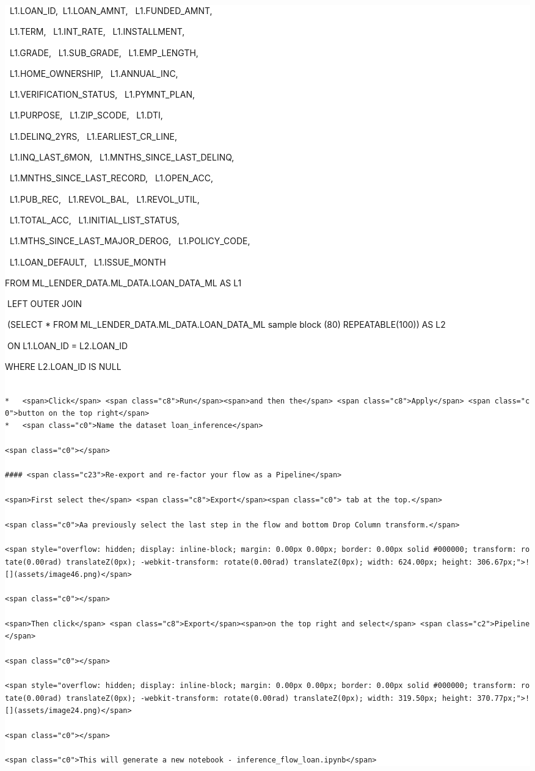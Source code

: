 <span class="c0">  L1.LOAN_ID,  L1.LOAN_AMNT,   L1.FUNDED_AMNT,</span>

<span class="c0">  L1.TERM,   L1.INT_RATE,   L1.INSTALLMENT,</span>

<span class="c0">  L1.GRADE,   L1.SUB_GRADE,   L1.EMP_LENGTH,</span>

<span class="c0">  L1.HOME_OWNERSHIP,   L1.ANNUAL_INC,</span>

<span class="c0">  L1.VERIFICATION_STATUS,   L1.PYMNT_PLAN,</span>

<span class="c0">  L1.PURPOSE,   L1.ZIP_SCODE,   L1.DTI,</span>

<span class="c0">  L1.DELINQ_2YRS,   L1.EARLIEST_CR_LINE,</span>

<span class="c0">  L1.INQ_LAST_6MON,   L1.MNTHS_SINCE_LAST_DELINQ,</span>

<span class="c0">  L1.MNTHS_SINCE_LAST_RECORD,   L1.OPEN_ACC,</span>

<span class="c0">  L1.PUB_REC,   L1.REVOL_BAL,   L1.REVOL_UTIL,</span>

<span class="c0">  L1.TOTAL_ACC,   L1.INITIAL_LIST_STATUS,</span>

<span class="c0">  L1.MTHS_SINCE_LAST_MAJOR_DEROG,   L1.POLICY_CODE,</span>

<span class="c0">  L1.LOAN_DEFAULT,   L1.ISSUE_MONTH</span>

<span class="c0">FROM ML_LENDER_DATA.ML_DATA.LOAN_DATA_ML AS L1</span>

<span class="c0"> LEFT OUTER JOIN</span>

<span class="c0"> (SELECT * FROM ML_LENDER_DATA.ML_DATA.LOAN_DATA_ML sample block (80) REPEATABLE(100)) AS L2</span>

<span class="c0"> ON L1.LOAN_ID = L2.LOAN_ID</span>

<span class="c0">WHERE L2.LOAN_ID IS NULL</span>

```

*   <span>Click</span> <span class="c8">Run</span><span>and then the</span> <span class="c8">Apply</span> <span class="c0">button on the top right</span>
*   <span class="c0">Name the dataset loan_inference</span>

<span class="c0"></span>

#### <span class="c23">Re-export and re-factor your flow as a Pipeline</span>

<span>First select the</span> <span class="c8">Export</span><span class="c0"> tab at the top.</span>

<span class="c0">Aa previously select the last step in the flow and bottom Drop Column transform.</span>

<span style="overflow: hidden; display: inline-block; margin: 0.00px 0.00px; border: 0.00px solid #000000; transform: rotate(0.00rad) translateZ(0px); -webkit-transform: rotate(0.00rad) translateZ(0px); width: 624.00px; height: 306.67px;">![](assets/image46.png)</span>

<span class="c0"></span>

<span>Then click</span> <span class="c8">Export</span><span>on the top right and select</span> <span class="c2">Pipeline</span>

<span class="c0"></span>

<span style="overflow: hidden; display: inline-block; margin: 0.00px 0.00px; border: 0.00px solid #000000; transform: rotate(0.00rad) translateZ(0px); -webkit-transform: rotate(0.00rad) translateZ(0px); width: 319.50px; height: 370.77px;">![](assets/image24.png)</span>

<span class="c0"></span>

<span class="c0">This will generate a new notebook - inference_flow_loan.ipynb</span>

```